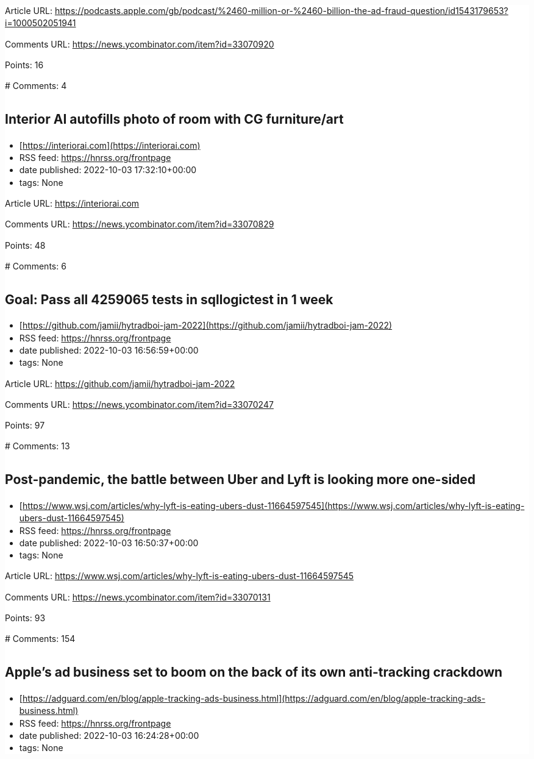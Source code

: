 <p>Article URL: <a href="https://podcasts.apple.com/gb/podcast/%2460-million-or-%2460-billion-the-ad-fraud-question/id1543179653?i=1000502051941">https://podcasts.apple.com/gb/podcast/%2460-million-or-%2460-billion-the-ad-fraud-question/id1543179653?i=1000502051941</a></p>
<p>Comments URL: <a href="https://news.ycombinator.com/item?id=33070920">https://news.ycombinator.com/item?id=33070920</a></p>
<p>Points: 16</p>
<p># Comments: 4</p>

## Interior AI autofills photo of room with CG furniture/art
 - [https://interiorai.com](https://interiorai.com)
 - RSS feed: https://hnrss.org/frontpage
 - date published: 2022-10-03 17:32:10+00:00
 - tags: None

<p>Article URL: <a href="https://interiorai.com">https://interiorai.com</a></p>
<p>Comments URL: <a href="https://news.ycombinator.com/item?id=33070829">https://news.ycombinator.com/item?id=33070829</a></p>
<p>Points: 48</p>
<p># Comments: 6</p>

## Goal: Pass all 4259065 tests in sqllogictest in 1 week
 - [https://github.com/jamii/hytradboi-jam-2022](https://github.com/jamii/hytradboi-jam-2022)
 - RSS feed: https://hnrss.org/frontpage
 - date published: 2022-10-03 16:56:59+00:00
 - tags: None

<p>Article URL: <a href="https://github.com/jamii/hytradboi-jam-2022">https://github.com/jamii/hytradboi-jam-2022</a></p>
<p>Comments URL: <a href="https://news.ycombinator.com/item?id=33070247">https://news.ycombinator.com/item?id=33070247</a></p>
<p>Points: 97</p>
<p># Comments: 13</p>

## Post-pandemic, the battle between Uber and Lyft is looking more one-sided
 - [https://www.wsj.com/articles/why-lyft-is-eating-ubers-dust-11664597545](https://www.wsj.com/articles/why-lyft-is-eating-ubers-dust-11664597545)
 - RSS feed: https://hnrss.org/frontpage
 - date published: 2022-10-03 16:50:37+00:00
 - tags: None

<p>Article URL: <a href="https://www.wsj.com/articles/why-lyft-is-eating-ubers-dust-11664597545">https://www.wsj.com/articles/why-lyft-is-eating-ubers-dust-11664597545</a></p>
<p>Comments URL: <a href="https://news.ycombinator.com/item?id=33070131">https://news.ycombinator.com/item?id=33070131</a></p>
<p>Points: 93</p>
<p># Comments: 154</p>

## Apple’s ad business set to boom on the back of its own anti-tracking crackdown
 - [https://adguard.com/en/blog/apple-tracking-ads-business.html](https://adguard.com/en/blog/apple-tracking-ads-business.html)
 - RSS feed: https://hnrss.org/frontpage
 - date published: 2022-10-03 16:24:28+00:00
 - tags: None
